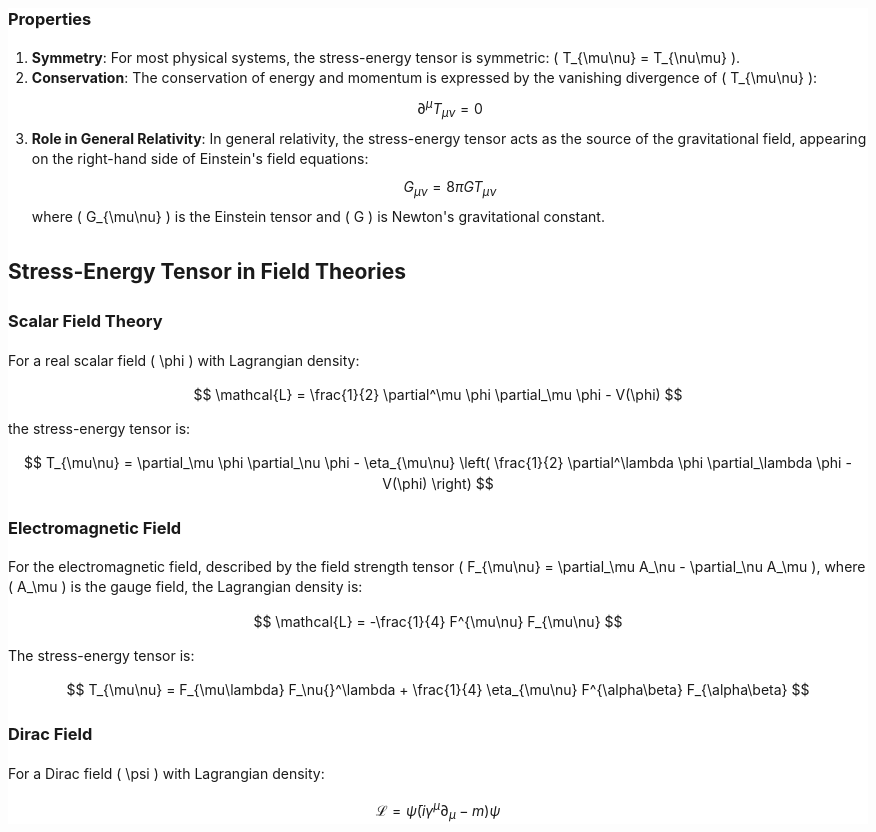 ### Properties

1. **Symmetry**: For most physical systems, the stress-energy tensor is symmetric: \( T_{\mu\nu} = T_{\nu\mu} \).
2. **Conservation**: The conservation of energy and momentum is expressed by the vanishing divergence of \( T_{\mu\nu} \):
   $$
   \partial^\mu T_{\mu\nu} = 0
   $$
3. **Role in General Relativity**: In general relativity, the stress-energy tensor acts as the source of the gravitational field, appearing on the right-hand side of Einstein's field equations:
   $$
   G_{\mu\nu} = 8 \pi G T_{\mu\nu}
   $$
   where \( G_{\mu\nu} \) is the Einstein tensor and \( G \) is Newton's gravitational constant.

## Stress-Energy Tensor in Field Theories

### Scalar Field Theory

For a real scalar field \( \phi \) with Lagrangian density:

$$
\mathcal{L} = \frac{1}{2} \partial^\mu \phi \partial_\mu \phi - V(\phi)
$$

the stress-energy tensor is:

$$
T_{\mu\nu} = \partial_\mu \phi \partial_\nu \phi - \eta_{\mu\nu} \left( \frac{1}{2} \partial^\lambda \phi \partial_\lambda \phi - V(\phi) \right)
$$

### Electromagnetic Field

For the electromagnetic field, described by the field strength tensor \( F_{\mu\nu} = \partial_\mu A_\nu - \partial_\nu A_\mu \), where \( A_\mu \) is the gauge field, the Lagrangian density is:

$$
\mathcal{L} = -\frac{1}{4} F^{\mu\nu} F_{\mu\nu}
$$

The stress-energy tensor is:

$$
T_{\mu\nu} = F_{\mu\lambda} F_\nu{}^\lambda + \frac{1}{4} \eta_{\mu\nu} F^{\alpha\beta} F_{\alpha\beta}
$$

### Dirac Field

For a Dirac field \( \psi \) with Lagrangian density:

$$
\mathcal{L} = \bar{\psi} (i \gamma^\mu \partial_\mu - m) \psi
$$
